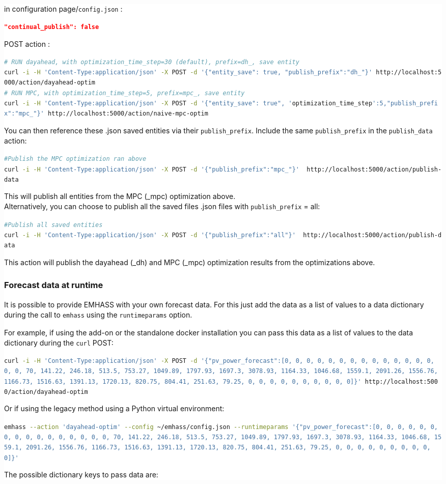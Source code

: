 in configuration page/`config.json` :
```json
"continual_publish": false
```
POST action :
```bash
# RUN dayahead, with optimization_time_step=30 (default), prefix=dh_, save entity
curl -i -H 'Content-Type:application/json' -X POST -d '{"entity_save": true, "publish_prefix":"dh_"}' http://localhost:5000/action/dayahead-optim
# RUN MPC, with optimization_time_step=5, prefix=mpc_, save entity
curl -i -H 'Content-Type:application/json' -X POST -d '{"entity_save": true", 'optimization_time_step':5,"publish_prefix":"mpc_"}' http://localhost:5000/action/naive-mpc-optim
```
You can then reference these .json saved entities via their `publish_prefix`. Include the same `publish_prefix` in the `publish_data` action:
```bash
#Publish the MPC optimization ran above 
curl -i -H 'Content-Type:application/json' -X POST -d '{"publish_prefix":"mpc_"}'  http://localhost:5000/action/publish-data
```
This will publish all entities from the MPC (_mpc) optimization above.
</br>
Alternatively, you can choose to publish all the saved files .json files with `publish_prefix` = all:
```bash
#Publish all saved entities
curl -i -H 'Content-Type:application/json' -X POST -d '{"publish_prefix":"all"}'  http://localhost:5000/action/publish-data
```
This action will publish the dayahead (_dh) and MPC (_mpc) optimization results from the optimizations above.

### Forecast data at runtime

It is possible to provide EMHASS with your own forecast data. For this just add the data as a list of values to a data dictionary during the call to `emhass` using the `runtimeparams` option. 

For example, if using the add-on or the standalone docker installation you can pass this data as a list of values to the data dictionary during the `curl` POST:
```bash
curl -i -H 'Content-Type:application/json' -X POST -d '{"pv_power_forecast":[0, 0, 0, 0, 0, 0, 0, 0, 0, 0, 0, 0, 0, 0, 0, 0, 70, 141.22, 246.18, 513.5, 753.27, 1049.89, 1797.93, 1697.3, 3078.93, 1164.33, 1046.68, 1559.1, 2091.26, 1556.76, 1166.73, 1516.63, 1391.13, 1720.13, 820.75, 804.41, 251.63, 79.25, 0, 0, 0, 0, 0, 0, 0, 0, 0, 0]}' http://localhost:5000/action/dayahead-optim
```
Or if using the legacy method using a Python virtual environment:
```bash
emhass --action 'dayahead-optim' --config ~/emhass/config.json --runtimeparams '{"pv_power_forecast":[0, 0, 0, 0, 0, 0, 0, 0, 0, 0, 0, 0, 0, 0, 0, 0, 70, 141.22, 246.18, 513.5, 753.27, 1049.89, 1797.93, 1697.3, 3078.93, 1164.33, 1046.68, 1559.1, 2091.26, 1556.76, 1166.73, 1516.63, 1391.13, 1720.13, 820.75, 804.41, 251.63, 79.25, 0, 0, 0, 0, 0, 0, 0, 0, 0, 0]}'
```

The possible dictionary keys to pass data are:
